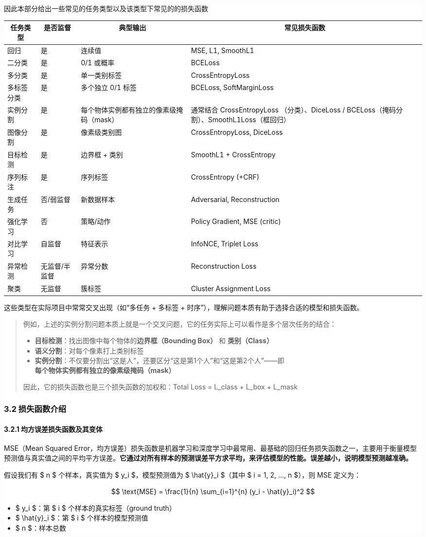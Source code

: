 因此本部分给出一些常见的任务类型以及该类型下常见的的损失函数

| 任务类型   | 是否监督      | 典型输出                                 | 常见损失函数                                                 |
| ---------- | ------------- | ---------------------------------------- | ------------------------------------------------------------ |
| 回归       | 是            | 连续值                                   | MSE, L1, SmoothL1                                            |
| 二分类     | 是            | 0/1 或概率                               | BCELoss                                                      |
| 多分类     | 是            | 单一类别标签                             | CrossEntropyLoss                                             |
| 多标签分类 | 是            | 多个独立 0/1 标签                        | BCELoss, SoftMarginLoss                                      |
| 实例分割   | 是            | 每个物体实例都有独立的像素级掩码（mask） | 通常结合 CrossEntropyLoss （分类）、DiceLoss / BCELoss（掩码分割）、SmoothL1Loss（框回归） |
| 图像分割   | 是            | 像素级类别图                             | CrossEntropyLoss, DiceLoss                                   |
| 目标检测   | 是            | 边界框 + 类别                            | SmoothL1 + CrossEntropy                                      |
| 序列标注   | 是            | 序列标签                                 | CrossEntropy (+CRF)                                          |
| 生成任务   | 否/弱监督     | 新数据样本                               | Adversarial, Reconstruction                                  |
| 强化学习   | 否            | 策略/动作                                | Policy Gradient, MSE (critic)                                |
| 对比学习   | 自监督        | 特征表示                                 | InfoNCE, Triplet Loss                                        |
| 异常检测   | 无监督/半监督 | 异常分数                                 | Reconstruction Loss                                          |
| 聚类       | 无监督        | 簇标签                                   | Cluster Assignment Loss                                      |

这些类型在实际项目中常常交叉出现（如“多任务 + 多标签 + 时序”），理解问题本质有助于选择合适的模型和损失函数。

> 例如，上述的实例分割问题本质上就是一个交叉问题，它的任务实际上可以看作是多个层次任务的结合：
>
> - **目标检测**：找出图像中每个物体的**边界框（Bounding Box）** 和 **类别（Class）**
> - **语义分割**：对每个像素打上类别标签
> - **实例分割**：不仅要分割出“这是人”，还要区分“这是第1个人”和“这是第2个人”——即**每个物体实例都有独立的像素级掩码（mask）**
>
> 因此，它的损失函数也是三个损失函数的加权和：Total Loss = L_class + L_box + L_mask



### 3.2 损失函数介绍

#### 3.2.1 均方误差损失函数及其变体

MSE（Mean Squared Error，均方误差）损失函数是机器学习和深度学习中最常用、最基础的回归任务损失函数之一，主要用于衡量模型预测值与真实值之间的平均平方误差。**它通过对所有样本的预测误差平方求平均，来评估模型的性能。误差越小，说明模型预测越准确。**

假设我们有 $ n $ 个样本，真实值为 $ y_i $，模型预测值为 $ \hat{y}_i $（其中 $ i = 1, 2, ..., n $），则 MSE 定义为：

$$
\text{MSE} = \frac{1}{n} \sum_{i=1}^{n} (y_i - \hat{y}_i)^2
$$

- $ y_i $：第 $ i $ 个样本的真实标签（ground truth）
- $ \hat{y}_i $：第 $ i $ 个样本的模型预测值
- $ n $：样本总数
